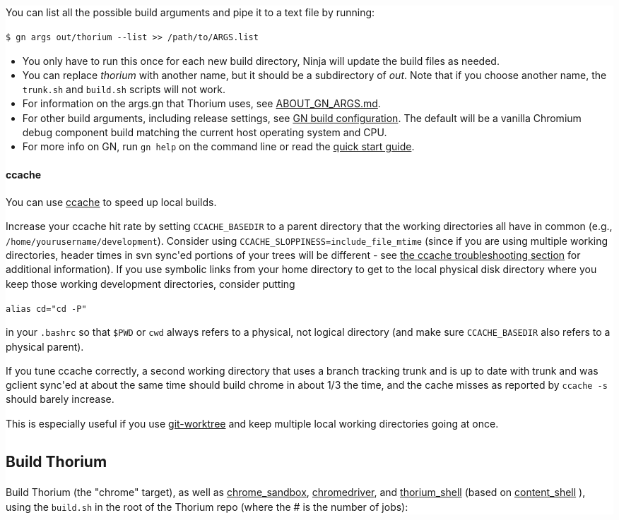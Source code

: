 You can list all the possible build arguments and pipe it to a text file by running:

```shell
$ gn args out/thorium --list >> /path/to/ARGS.list
```

* You only have to run this once for each new build directory, Ninja will
  update the build files as needed.
* You can replace *thorium* with another name, but
  it should be a subdirectory of *out*. Note that if you choose another name, the `trunk.sh` and `build.sh` scripts will not work.
* For information on the args.gn that Thorium uses, see [ABOUT_GN_ARGS.md](https://github.com/Alex313031/Thorium/blob/main/docs/ABOUT_GN_ARGS.md).  
* For other build arguments, including release settings, see [GN build
  configuration](https://www.chromium.org/developers/gn-build-configuration).
  The default will be a vanilla Chromium debug component build matching the current host
  operating system and CPU.
* For more info on GN, run `gn help` on the command line or read the
  [quick start guide](https://gn.googlesource.com/gn/+/main/docs/quick_start.md).

#### ccache

You can use [ccache](https://ccache.dev) to speed up local builds.

Increase your ccache hit rate by setting `CCACHE_BASEDIR` to a parent directory
that the working directories all have in common (e.g.,
`/home/yourusername/development`). Consider using
`CCACHE_SLOPPINESS=include_file_mtime` (since if you are using multiple working
directories, header times in svn sync'ed portions of your trees will be
different - see
[the ccache troubleshooting section](https://ccache.dev/manual/latest.html#_troubleshooting)
for additional information). If you use symbolic links from your home directory
to get to the local physical disk directory where you keep those working
development directories, consider putting

    alias cd="cd -P"

in your `.bashrc` so that `$PWD` or `cwd` always refers to a physical, not
logical directory (and make sure `CCACHE_BASEDIR` also refers to a physical
parent).

If you tune ccache correctly, a second working directory that uses a branch
tracking trunk and is up to date with trunk and was gclient sync'ed at about the
same time should build chrome in about 1/3 the time, and the cache misses as
reported by `ccache -s` should barely increase.

This is especially useful if you use
[git-worktree](http://git-scm.com/docs/git-worktree) and keep multiple local
working directories going at once.

## Build Thorium <a name="build"></a>

Build Thorium (the "chrome" target), as well as [chrome_sandbox](https://chromium.googlesource.com/chromium/src/+/HEAD/docs/linux/sandboxing.md), [chromedriver](https://chromedriver.chromium.org/home), and [thorium_shell](https://github.com/Alex313031/Thorium/tree/main/thorium_shell#readme) (based on [content_shell](https://chromium.googlesource.com/chromium/src/+/HEAD/docs/testing/web_tests_in_content_shell.md#as-a-simple-browser) ), using the `build.sh`
in the root of the Thorium repo (where the # is the number of jobs):
